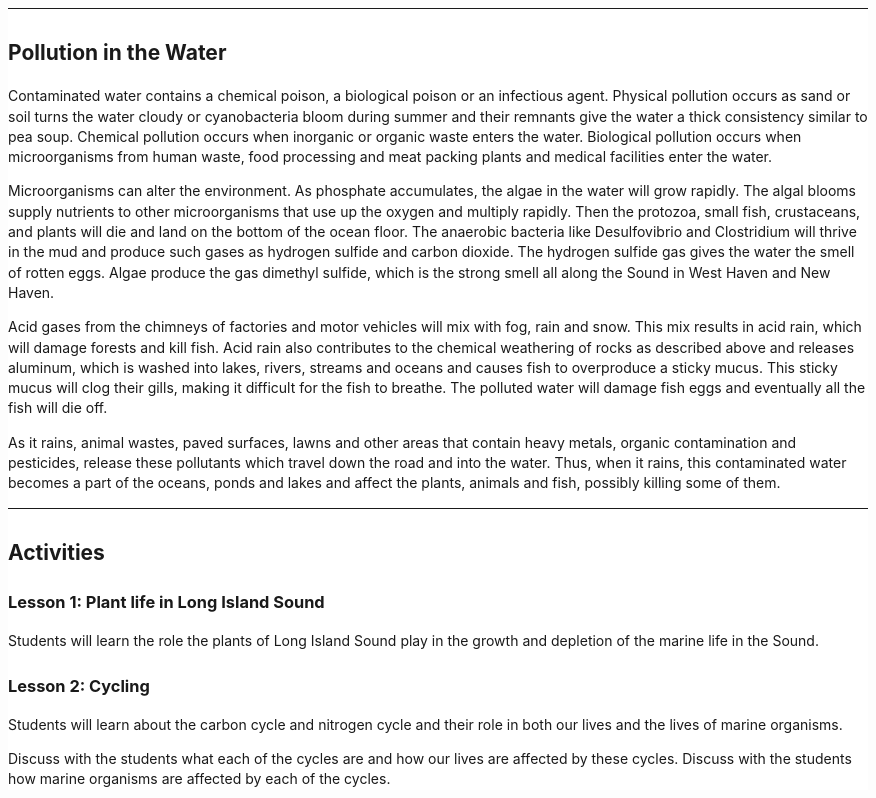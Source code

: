 <hr/>
 <h2>
  Pollution in the Water
 </h2>
<p>
  Contaminated water contains a chemical poison, a biological poison or an infectious agent. Physical pollution occurs as sand or soil turns the water cloudy or cyanobacteria bloom during summer and their remnants give the water a thick consistency similar to pea soup. Chemical pollution occurs when inorganic or organic waste enters the water.  Biological pollution occurs when microorganisms from human waste, food processing and meat packing plants and medical facilities enter the water.
 </p>
<p>
  Microorganisms can alter the environment. As phosphate accumulates, the algae in the water will grow rapidly. The algal blooms supply nutrients to other microorganisms that use up the oxygen and multiply rapidly. Then the protozoa, small fish, crustaceans, and plants will die and land on the bottom of the ocean floor. The anaerobic bacteria like Desulfovibrio and Clostridium will thrive in the mud and produce such gases as hydrogen sulfide and carbon dioxide. The hydrogen sulfide gas gives the water the smell of rotten eggs. Algae produce the gas dimethyl sulfide, which is the strong smell all along the Sound in West Haven and New Haven.
 </p>
<p>
  Acid gases from the chimneys of factories and motor vehicles will mix with fog, rain and snow. This mix results in acid rain, which will damage forests and kill fish.  Acid rain also contributes to the chemical weathering of rocks as described above and releases aluminum, which is washed into lakes, rivers, streams and oceans and causes fish to overproduce a sticky mucus. This sticky mucus will clog their gills, making it difficult for the fish to breathe.  The polluted water will damage fish eggs and eventually all the fish will die off.
 </p>
<p>
  As it rains, animal wastes, paved surfaces, lawns and other areas that contain heavy metals, organic contamination and pesticides, release these pollutants which travel down the road and into the water. Thus, when it rains, this contaminated water becomes a part of the oceans, ponds and lakes and affect the plants, animals and fish, possibly killing some of them.
 </p>

<hr/>
 <h2>
  Activities
 </h2>
 <h3>
  Lesson 1:  Plant life in Long Island Sound
 </h3>
 Students will learn the role the plants of Long Island Sound play in the growth and depletion of the marine life in the Sound.

<h3>
  Lesson 2: Cycling
 </h3>
 Students will learn about the carbon cycle and nitrogen cycle and their role in both our lives and the lives of marine organisms.
<p>
  Discuss with the students what each of the cycles are and how our lives are affected by these cycles. Discuss with the students how marine organisms are affected by each of the cycles.
 </p>

